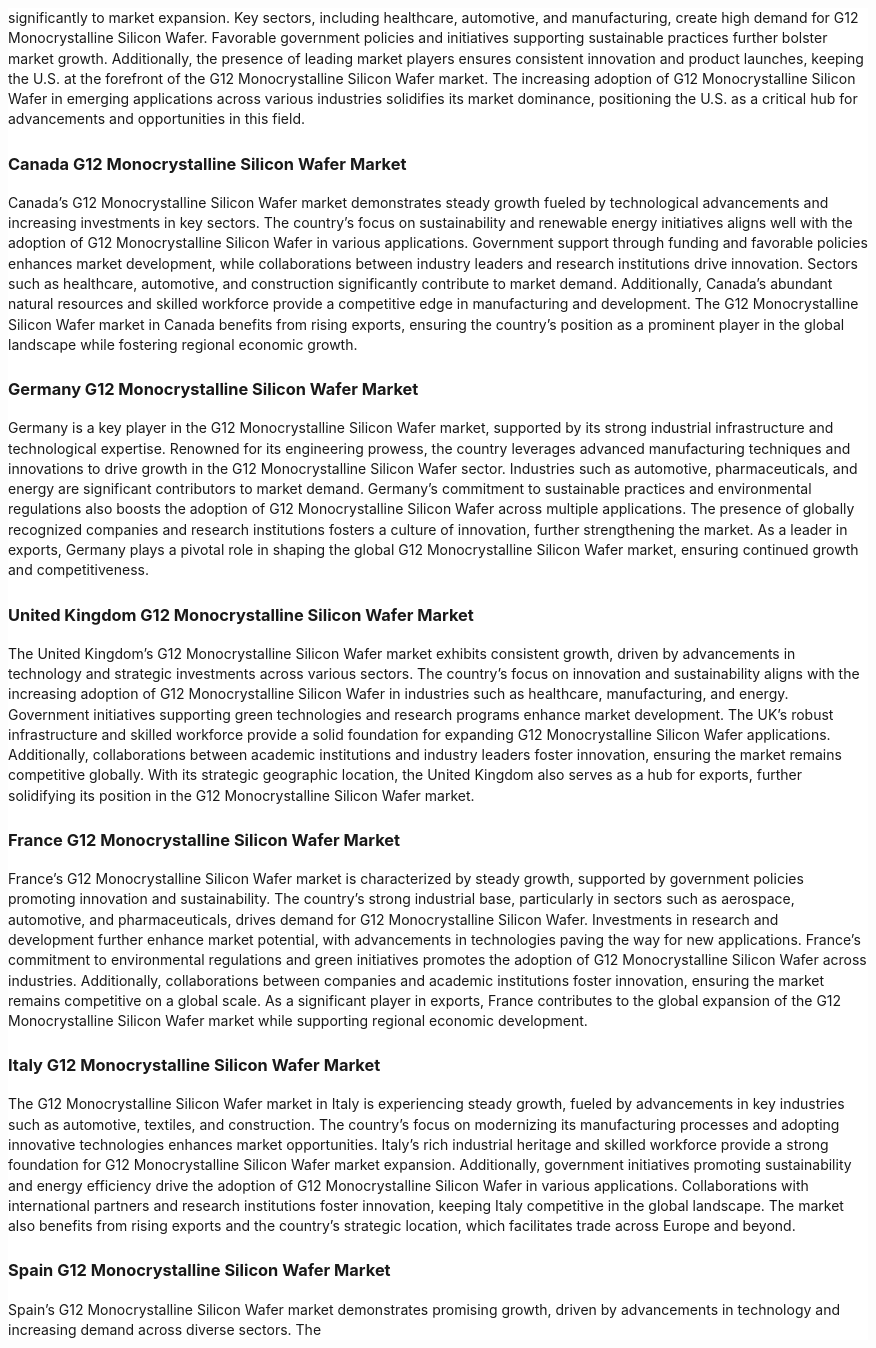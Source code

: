 significantly to market expansion. Key sectors, including healthcare, automotive, and manufacturing, create high demand for G12 Monocrystalline Silicon Wafer. Favorable government policies and initiatives supporting sustainable practices further bolster market growth. Additionally, the presence of leading market players ensures consistent innovation and product launches, keeping the U.S. at the forefront of the G12 Monocrystalline Silicon Wafer market. The increasing adoption of G12 Monocrystalline Silicon Wafer in emerging applications across various industries solidifies its market dominance, positioning the U.S. as a critical hub for advancements and opportunities in this field.</p><h3>Canada G12 Monocrystalline Silicon Wafer Market</h3><p>Canada&rsquo;s G12 Monocrystalline Silicon Wafer market demonstrates steady growth fueled by technological advancements and increasing investments in key sectors. The country&rsquo;s focus on sustainability and renewable energy initiatives aligns well with the adoption of G12 Monocrystalline Silicon Wafer in various applications. Government support through funding and favorable policies enhances market development, while collaborations between industry leaders and research institutions drive innovation. Sectors such as healthcare, automotive, and construction significantly contribute to market demand. Additionally, Canada&rsquo;s abundant natural resources and skilled workforce provide a competitive edge in manufacturing and development. The G12 Monocrystalline Silicon Wafer market in Canada benefits from rising exports, ensuring the country&rsquo;s position as a prominent player in the global landscape while fostering regional economic growth.</p><h3>Germany G12 Monocrystalline Silicon Wafer Market</h3><p>Germany is a key player in the G12 Monocrystalline Silicon Wafer market, supported by its strong industrial infrastructure and technological expertise. Renowned for its engineering prowess, the country leverages advanced manufacturing techniques and innovations to drive growth in the G12 Monocrystalline Silicon Wafer sector. Industries such as automotive, pharmaceuticals, and energy are significant contributors to market demand. Germany&rsquo;s commitment to sustainable practices and environmental regulations also boosts the adoption of G12 Monocrystalline Silicon Wafer across multiple applications. The presence of globally recognized companies and research institutions fosters a culture of innovation, further strengthening the market. As a leader in exports, Germany plays a pivotal role in shaping the global G12 Monocrystalline Silicon Wafer market, ensuring continued growth and competitiveness.</p><h3>United Kingdom G12 Monocrystalline Silicon Wafer Market</h3><p>The United Kingdom&rsquo;s G12 Monocrystalline Silicon Wafer market exhibits consistent growth, driven by advancements in technology and strategic investments across various sectors. The country&rsquo;s focus on innovation and sustainability aligns with the increasing adoption of G12 Monocrystalline Silicon Wafer in industries such as healthcare, manufacturing, and energy. Government initiatives supporting green technologies and research programs enhance market development. The UK&rsquo;s robust infrastructure and skilled workforce provide a solid foundation for expanding G12 Monocrystalline Silicon Wafer applications. Additionally, collaborations between academic institutions and industry leaders foster innovation, ensuring the market remains competitive globally. With its strategic geographic location, the United Kingdom also serves as a hub for exports, further solidifying its position in the G12 Monocrystalline Silicon Wafer market.</p><h3>France G12 Monocrystalline Silicon Wafer Market</h3><p>France&rsquo;s G12 Monocrystalline Silicon Wafer market is characterized by steady growth, supported by government policies promoting innovation and sustainability. The country&rsquo;s strong industrial base, particularly in sectors such as aerospace, automotive, and pharmaceuticals, drives demand for G12 Monocrystalline Silicon Wafer. Investments in research and development further enhance market potential, with advancements in technologies paving the way for new applications. France&rsquo;s commitment to environmental regulations and green initiatives promotes the adoption of G12 Monocrystalline Silicon Wafer across industries. Additionally, collaborations between companies and academic institutions foster innovation, ensuring the market remains competitive on a global scale. As a significant player in exports, France contributes to the global expansion of the G12 Monocrystalline Silicon Wafer market while supporting regional economic development.</p><h3>Italy G12 Monocrystalline Silicon Wafer Market</h3><p>The G12 Monocrystalline Silicon Wafer market in Italy is experiencing steady growth, fueled by advancements in key industries such as automotive, textiles, and construction. The country&rsquo;s focus on modernizing its manufacturing processes and adopting innovative technologies enhances market opportunities. Italy&rsquo;s rich industrial heritage and skilled workforce provide a strong foundation for G12 Monocrystalline Silicon Wafer market expansion. Additionally, government initiatives promoting sustainability and energy efficiency drive the adoption of G12 Monocrystalline Silicon Wafer in various applications. Collaborations with international partners and research institutions foster innovation, keeping Italy competitive in the global landscape. The market also benefits from rising exports and the country&rsquo;s strategic location, which facilitates trade across Europe and beyond.</p><h3>Spain G12 Monocrystalline Silicon Wafer Market</h3><p>Spain&rsquo;s G12 Monocrystalline Silicon Wafer market demonstrates promising growth, driven by advancements in technology and increasing demand across diverse sectors. The